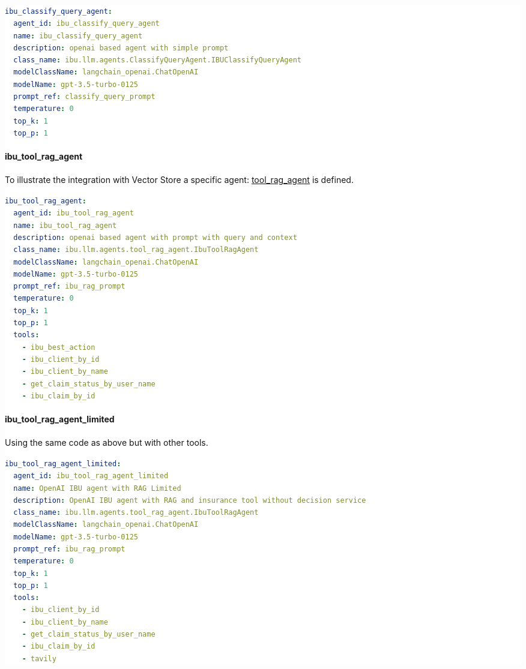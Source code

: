 ```yaml title="File ibu_backend/src/config/agents.yaml"
ibu_classify_query_agent:
  agent_id: ibu_classify_query_agent
  name: ibu_classify_query_agent
  description: openai based agent with simple prompt 
  class_name: ibu.llm.agents.ClassifyQueryAgent.IBUClassifyQueryAgent
  modelClassName: langchain_openai.ChatOpenAI
  modelName: gpt-3.5-turbo-0125
  prompt_ref: classify_query_prompt
  temperature: 0
  top_k: 1
  top_p: 1
```

#### ibu_tool_rag_agent

To illustrate the integration with Vector Store a specific agent: [tool_rag_agent](https://github.com/AthenaDecisionSystems/athena-owl-demos/blob/main/IBU-insurance-demo/ibu_backend/src/ibu/llm/agents/tool_rag_agent.py) is defined.

```yaml title="File ibu_backend/src/config/agents.yaml"
ibu_tool_rag_agent:
  agent_id: ibu_tool_rag_agent
  name: ibu_tool_rag_agent
  description: openai based agent with prompt with query and context
  class_name: ibu.llm.agents.tool_rag_agent.IbuToolRagAgent
  modelClassName: langchain_openai.ChatOpenAI
  modelName: gpt-3.5-turbo-0125
  prompt_ref: ibu_rag_prompt
  temperature: 0
  top_k: 1
  top_p: 1
  tools:
    - ibu_best_action
    - ibu_client_by_id
    - ibu_client_by_name
    - get_claim_status_by_user_name
    - ibu_claim_by_id
```


#### ibu_tool_rag_agent_limited

Using the same code as above but with other tools.

```yaml title="File ibu_backend/src/config/agents.yaml"
ibu_tool_rag_agent_limited:
  agent_id: ibu_tool_rag_agent_limited
  name: OpenAI IBU agent with RAG Limited
  description: OpenAI IBU agent with RAG and insurance tool without decision service
  class_name: ibu.llm.agents.tool_rag_agent.IbuToolRagAgent
  modelClassName: langchain_openai.ChatOpenAI
  modelName: gpt-3.5-turbo-0125
  prompt_ref: ibu_rag_prompt
  temperature: 0
  top_k: 1
  top_p: 1
  tools:
    - ibu_client_by_id
    - ibu_client_by_name
    - get_claim_status_by_user_name
    - ibu_claim_by_id
    - tavily
```
